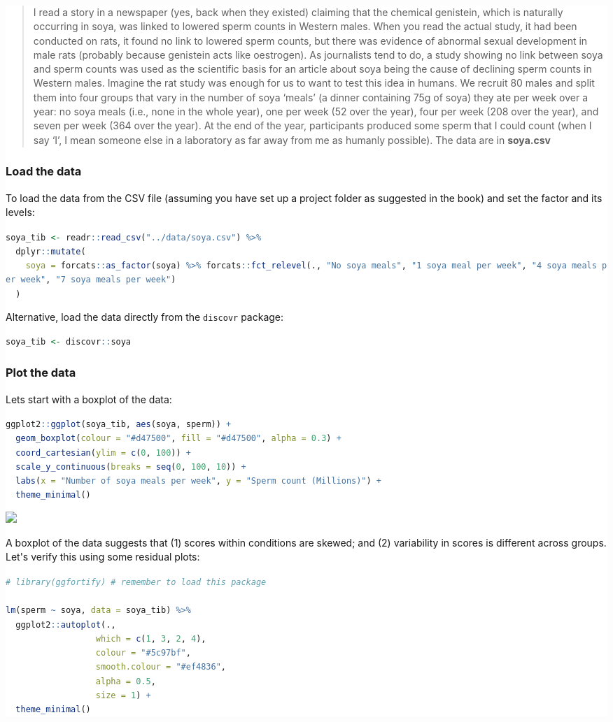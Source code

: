 > I read a story in a newspaper (yes, back when they existed) claiming that the chemical genistein, which is naturally occurring in soya, was linked to lowered sperm counts in Western males. When you read the actual study, it had been conducted on rats, it found no link to lowered sperm counts, but there was evidence of abnormal sexual development in male rats (probably because genistein acts like oestrogen). As journalists tend to do, a study showing no link between soya and sperm counts was used as the scientific basis for an article about soya being the cause of declining sperm counts in Western males. Imagine the rat study was enough for us to want to test this idea in humans. We recruit 80 males and split them into four groups that vary in the number of soya ‘meals’ (a dinner containing 75g of soya) they ate per week over a year: no soya meals (i.e., none in the whole year), one per week (52 over the year), four per week (208 over the year), and seven per week (364 over the year). At the end of the year, participants produced some sperm that I could count (when I say ‘I’, I mean someone else in a laboratory as far away from me as humanly possible).  The data are in **soya.csv**

### Load the data

To load the data from the CSV file (assuming you have set up a project folder as suggested in the book) and set the factor and its levels:


```r
soya_tib <- readr::read_csv("../data/soya.csv") %>% 
  dplyr::mutate(
    soya = forcats::as_factor(soya) %>% forcats::fct_relevel(., "No soya meals", "1 soya meal per week", "4 soya meals per week", "7 soya meals per week")
  )
```

Alternative, load the data directly from the `discovr` package:


```r
soya_tib <- discovr::soya
```

### Plot the data

Lets start with a boxplot of the data:


```r
ggplot2::ggplot(soya_tib, aes(soya, sperm)) +
  geom_boxplot(colour = "#d47500", fill = "#d47500", alpha = 0.3) +
  coord_cartesian(ylim = c(0, 100)) +
  scale_y_continuous(breaks = seq(0, 100, 10)) +
  labs(x = "Number of soya meals per week", y = "Sperm count (Millions)") +
  theme_minimal()
```

<img src="/solutions/alex/alex_11_files/figure-html/unnamed-chunk-24-1.png" width="672" />

A boxplot of the data suggests that (1) scores within conditions are skewed; and (2) variability in scores is different across groups. Let's verify this using some residual plots:


```r
# library(ggfortify) # remember to load this package

lm(sperm ~ soya, data = soya_tib) %>% 
  ggplot2::autoplot(.,
                  which = c(1, 3, 2, 4),
                  colour = "#5c97bf",
                  smooth.colour = "#ef4836",
                  alpha = 0.5,
                  size = 1) + 
  theme_minimal()
```
